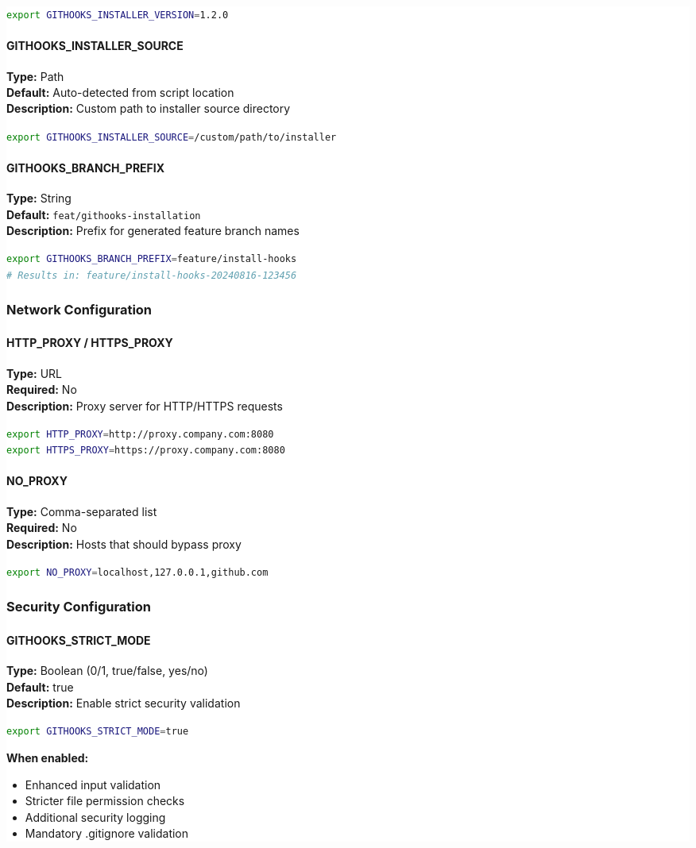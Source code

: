```bash
export GITHOOKS_INSTALLER_VERSION=1.2.0
```

#### GITHOOKS_INSTALLER_SOURCE
**Type:** Path  
**Default:** Auto-detected from script location  
**Description:** Custom path to installer source directory

```bash
export GITHOOKS_INSTALLER_SOURCE=/custom/path/to/installer
```

#### GITHOOKS_BRANCH_PREFIX
**Type:** String  
**Default:** `feat/githooks-installation`  
**Description:** Prefix for generated feature branch names

```bash
export GITHOOKS_BRANCH_PREFIX=feature/install-hooks
# Results in: feature/install-hooks-20240816-123456
```

### Network Configuration

#### HTTP_PROXY / HTTPS_PROXY
**Type:** URL  
**Required:** No  
**Description:** Proxy server for HTTP/HTTPS requests

```bash
export HTTP_PROXY=http://proxy.company.com:8080
export HTTPS_PROXY=https://proxy.company.com:8080
```

#### NO_PROXY
**Type:** Comma-separated list  
**Required:** No  
**Description:** Hosts that should bypass proxy

```bash
export NO_PROXY=localhost,127.0.0.1,github.com
```

### Security Configuration

#### GITHOOKS_STRICT_MODE
**Type:** Boolean (0/1, true/false, yes/no)  
**Default:** true  
**Description:** Enable strict security validation

```bash
export GITHOOKS_STRICT_MODE=true
```

**When enabled:**
- Enhanced input validation
- Stricter file permission checks
- Additional security logging
- Mandatory .gitignore validation
